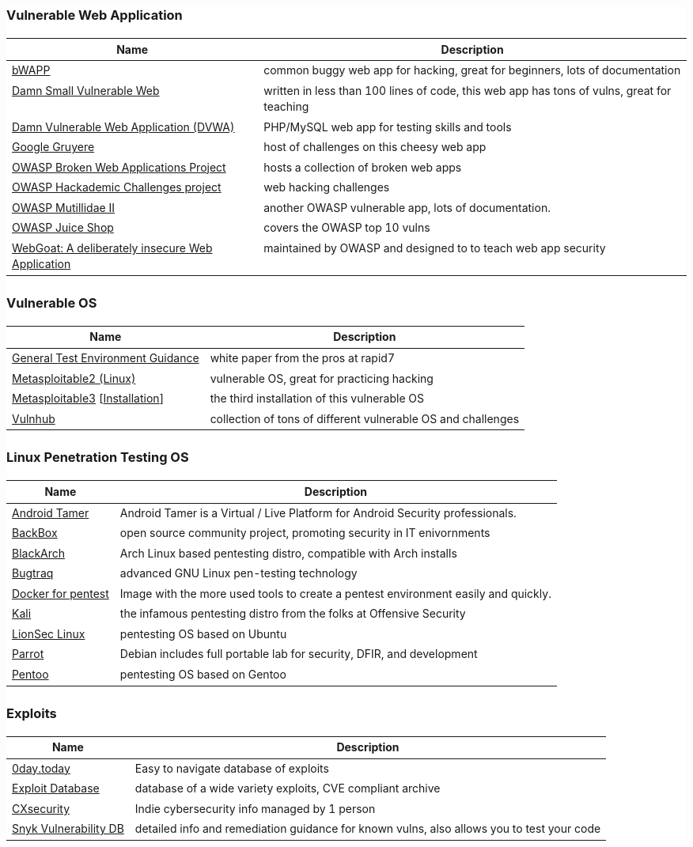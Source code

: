 ### Vulnerable Web Application
Name    |    Description
----    |    ----
[bWAPP](http://www.itsecgames.com/) | common buggy web app for hacking, great for beginners, lots of documentation
[Damn Small Vulnerable Web](https://github.com/stamparm/DSVW) | written in less than 100 lines of code, this web app has tons of vulns, great for teaching
[Damn Vulnerable Web Application (DVWA)](http://www.dvwa.co.uk/) | PHP/MySQL web app for testing skills and tools
[Google Gruyere](https://google-gruyere.appspot.com/) | host of challenges on this cheesy web app
[OWASP Broken Web Applications Project](https://github.com/chuckfw/owaspbwa/) | hosts a collection of broken web apps
[OWASP Hackademic Challenges project](https://github.com/Hackademic/hackademic/) | web hacking challenges
[OWASP Mutillidae II](https://sourceforge.net/projects/mutillidae/files/) | another OWASP vulnerable app, lots of documentation.
[OWASP Juice Shop](https://github.com/bkimminich/juice-shop) | covers the OWASP top 10 vulns
[WebGoat: A deliberately insecure Web Application](https://github.com/WebGoat/WebGoat) | maintained by OWASP and designed to to teach web app security

### Vulnerable OS
Name    |    Description
----    |    ----
[General Test Environment Guidance](https://community.rapid7.com/docs/DOC-2196) | white paper from the pros at rapid7
[Metasploitable2 (Linux)](https://sourceforge.net/projects/metasploitable/files/Metasploitable2/) | vulnerable OS, great for practicing hacking
[Metasploitable3](https://github.com/rapid7/metasploitable3) \[[Installation](https://github.com/rapid7/metasploitable3/blob/master/README.md)\] | the third installation of this vulnerable OS
[Vulnhub](https://www.vulnhub.com/) | collection of tons of different vulnerable OS and challenges

### Linux Penetration Testing OS
Name    |    Description
----    |    -----
[Android Tamer](https://androidtamer.com//) | Android Tamer is a Virtual / Live Platform for Android Security professionals.
[BackBox](https://backbox.org/index) | open source community project, promoting security in IT enivornments
[BlackArch](https://blackarch.org/index.html) | Arch Linux based pentesting distro, compatible with Arch installs
[Bugtraq](http://bugtraq-team.com/) | advanced GNU Linux pen-testing technology
[Docker for pentest](https://github.com/aaaguirrep/pentest) | Image with the more used tools to create a pentest environment easily and quickly.
[Kali](http://kali.org/) | the infamous pentesting distro from the folks at Offensive Security
[LionSec Linux](https://lionsec-linux.org/) | pentesting OS based on Ubuntu
[Parrot ](https://www.parrotsec.org/) | Debian includes full portable lab for security, DFIR, and development
[Pentoo](https://www.pentoo.ch/) | pentesting OS based on Gentoo

### Exploits
Name    |   Description
----     |    ----
[0day.today](http://0day.today/) | Easy to navigate database of exploits
[Exploit Database](https://www.exploit-db.com/) | database of a wide variety exploits, CVE compliant archive
[CXsecurity](https://cxsecurity.com/exploit/) | Indie cybersecurity info managed by 1 person
[Snyk Vulnerability DB](https://snyk.io/vuln/) | detailed info and remediation guidance for known vulns, also allows you to test your code
